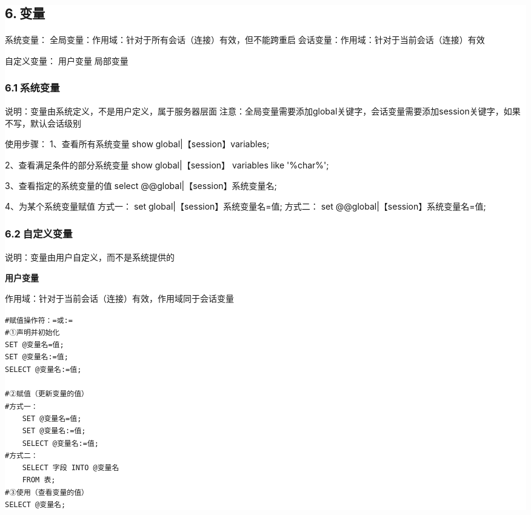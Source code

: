 ## 6. 变量

系统变量：
	全局变量：作用域：针对于所有会话（连接）有效，但不能跨重启
	会话变量：作用域：针对于当前会话（连接）有效

自定义变量：
	用户变量
	局部变量

### 6.1 系统变量

说明：变量由系统定义，不是用户定义，属于服务器层面
注意：全局变量需要添加global关键字，会话变量需要添加session关键字，如果不写，默认会话级别

使用步骤：
 1、查看所有系统变量
	 show global|【session】variables;

 2、查看满足条件的部分系统变量
 	show global|【session】 variables like '%char%';

3、查看指定的系统变量的值
	 select @@global|【session】系统变量名;

4、为某个系统变量赋值
	方式一：
		set global|【session】系统变量名=值;
	方式二：
		set @@global|【session】系统变量名=值;

### 6.2 自定义变量

说明：变量由用户自定义，而不是系统提供的

**用户变量**

作用域：针对于当前会话（连接）有效，作用域同于会话变量

```
#赋值操作符：=或:=
#①声明并初始化
SET @变量名=值;
SET @变量名:=值;
SELECT @变量名:=值;

#②赋值（更新变量的值）
#方式一：
	SET @变量名=值;
	SET @变量名:=值;
	SELECT @变量名:=值;
#方式二：
	SELECT 字段 INTO @变量名
	FROM 表;
#③使用（查看变量的值）
SELECT @变量名;
```

